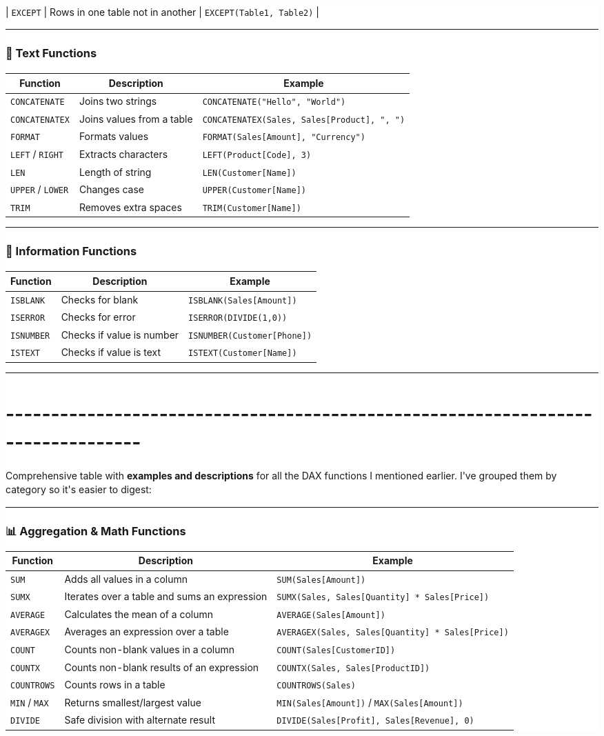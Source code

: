 | `EXCEPT` | Rows in one table not in another | `EXCEPT(Table1, Table2)` |

---

### 📝 Text Functions

| **Function** | **Description** | **Example** |
|--------------|------------------|-------------|
| `CONCATENATE` | Joins two strings | `CONCATENATE("Hello", "World")` |
| `CONCATENATEX` | Joins values from a table | `CONCATENATEX(Sales, Sales[Product], ", ")` |
| `FORMAT` | Formats values | `FORMAT(Sales[Amount], "Currency")` |
| `LEFT` / `RIGHT` | Extracts characters | `LEFT(Product[Code], 3)` |
| `LEN` | Length of string | `LEN(Customer[Name])` |
| `UPPER` / `LOWER` | Changes case | `UPPER(Customer[Name])` |
| `TRIM` | Removes extra spaces | `TRIM(Customer[Name])` |

---

### 🧪 Information Functions

| **Function** | **Description** | **Example** |
|--------------|------------------|-------------|
| `ISBLANK` | Checks for blank | `ISBLANK(Sales[Amount])` |
| `ISERROR` | Checks for error | `ISERROR(DIVIDE(1,0))` |
| `ISNUMBER` | Checks if value is number | `ISNUMBER(Customer[Phone])` |
| `ISTEXT` | Checks if value is text | `ISTEXT(Customer[Name])` |

---

# --------------------------------------------------------------------------------

Comprehensive table with **examples and descriptions** for all the DAX functions I mentioned earlier. I've grouped them by category so it's easier to digest:

---

### 📊 Aggregation & Math Functions

| **Function** | **Description** | **Example** |
|--------------|------------------|-------------|
| `SUM` | Adds all values in a column | `SUM(Sales[Amount])` |
| `SUMX` | Iterates over a table and sums an expression | `SUMX(Sales, Sales[Quantity] * Sales[Price])` |
| `AVERAGE` | Calculates the mean of a column | `AVERAGE(Sales[Amount])` |
| `AVERAGEX` | Averages an expression over a table | `AVERAGEX(Sales, Sales[Quantity] * Sales[Price])` |
| `COUNT` | Counts non-blank values in a column | `COUNT(Sales[CustomerID])` |
| `COUNTX` | Counts non-blank results of an expression | `COUNTX(Sales, Sales[ProductID])` |
| `COUNTROWS` | Counts rows in a table | `COUNTROWS(Sales)` |
| `MIN` / `MAX` | Returns smallest/largest value | `MIN(Sales[Amount])` / `MAX(Sales[Amount])` |
| `DIVIDE` | Safe division with alternate result | `DIVIDE(Sales[Profit], Sales[Revenue], 0)` |